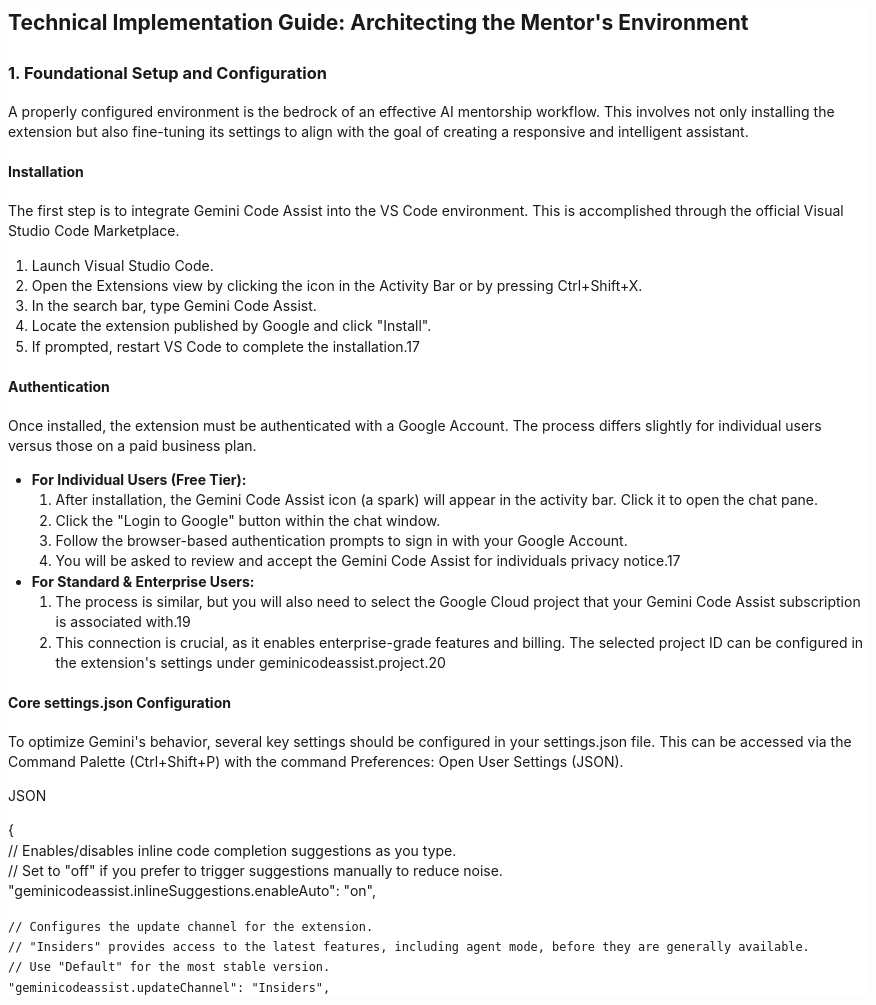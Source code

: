 ## **Technical Implementation Guide: Architecting the Mentor's Environment**

### **1\. Foundational Setup and Configuration**

A properly configured environment is the bedrock of an effective AI mentorship workflow. This involves not only installing the extension but also fine-tuning its settings to align with the goal of creating a responsive and intelligent assistant.

#### **Installation**

The first step is to integrate Gemini Code Assist into the VS Code environment. This is accomplished through the official Visual Studio Code Marketplace.

1. Launch Visual Studio Code.  
2. Open the Extensions view by clicking the icon in the Activity Bar or by pressing Ctrl+Shift+X.  
3. In the search bar, type Gemini Code Assist.  
4. Locate the extension published by Google and click "Install".  
5. If prompted, restart VS Code to complete the installation.17

#### **Authentication**

Once installed, the extension must be authenticated with a Google Account. The process differs slightly for individual users versus those on a paid business plan.

* **For Individual Users (Free Tier):**  
  1. After installation, the Gemini Code Assist icon (a spark) will appear in the activity bar. Click it to open the chat pane.  
  2. Click the "Login to Google" button within the chat window.  
  3. Follow the browser-based authentication prompts to sign in with your Google Account.  
  4. You will be asked to review and accept the Gemini Code Assist for individuals privacy notice.17  
* **For Standard & Enterprise Users:**  
  1. The process is similar, but you will also need to select the Google Cloud project that your Gemini Code Assist subscription is associated with.19  
  2. This connection is crucial, as it enables enterprise-grade features and billing. The selected project ID can be configured in the extension's settings under geminicodeassist.project.20

#### **Core settings.json Configuration**

To optimize Gemini's behavior, several key settings should be configured in your settings.json file. This can be accessed via the Command Palette (Ctrl+Shift+P) with the command Preferences: Open User Settings (JSON).

JSON

{  
    // Enables/disables inline code completion suggestions as you type.  
    // Set to "off" if you prefer to trigger suggestions manually to reduce noise.  
    "geminicodeassist.inlineSuggestions.enableAuto": "on",

    // Configures the update channel for the extension.  
    // "Insiders" provides access to the latest features, including agent mode, before they are generally available.  
    // Use "Default" for the most stable version.  
    "geminicodeassist.updateChannel": "Insiders",
